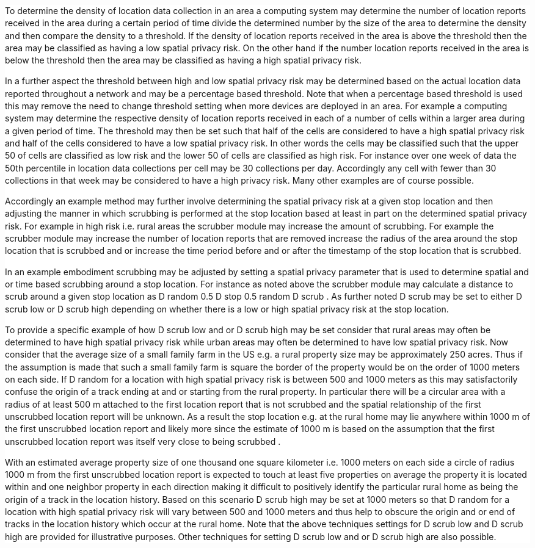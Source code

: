 To determine the density of location data collection in an area a computing system may determine the number of location reports received in the area during a certain period of time divide the determined number by the size of the area to determine the density and then compare the density to a threshold. If the density of location reports received in the area is above the threshold then the area may be classified as having a low spatial privacy risk. On the other hand if the number location reports received in the area is below the threshold then the area may be classified as having a high spatial privacy risk.

In a further aspect the threshold between high and low spatial privacy risk may be determined based on the actual location data reported throughout a network and may be a percentage based threshold. Note that when a percentage based threshold is used this may remove the need to change threshold setting when more devices are deployed in an area. For example a computing system may determine the respective density of location reports received in each of a number of cells within a larger area during a given period of time. The threshold may then be set such that half of the cells are considered to have a high spatial privacy risk and half of the cells considered to have a low spatial privacy risk. In other words the cells may be classified such that the upper 50 of cells are classified as low risk and the lower 50 of cells are classified as high risk. For instance over one week of data the 50th percentile in location data collections per cell may be 30 collections per day. Accordingly any cell with fewer than 30 collections in that week may be considered to have a high privacy risk. Many other examples are of course possible.

Accordingly an example method may further involve determining the spatial privacy risk at a given stop location and then adjusting the manner in which scrubbing is performed at the stop location based at least in part on the determined spatial privacy risk. For example in high risk i.e. rural areas the scrubber module may increase the amount of scrubbing. For example the scrubber module may increase the number of location reports that are removed increase the radius of the area around the stop location that is scrubbed and or increase the time period before and or after the timestamp of the stop location that is scrubbed.

In an example embodiment scrubbing may be adjusted by setting a spatial privacy parameter that is used to determine spatial and or time based scrubbing around a stop location. For instance as noted above the scrubber module may calculate a distance to scrub around a given stop location as D random 0.5 D stop 0.5 random D scrub . As further noted D scrub may be set to either D scrub low or D scrub high depending on whether there is a low or high spatial privacy risk at the stop location.

To provide a specific example of how D scrub low and or D scrub high may be set consider that rural areas may often be determined to have high spatial privacy risk while urban areas may often be determined to have low spatial privacy risk. Now consider that the average size of a small family farm in the US e.g. a rural property size may be approximately 250 acres. Thus if the assumption is made that such a small family farm is square the border of the property would be on the order of 1000 meters on each side. If D random for a location with high spatial privacy risk is between 500 and 1000 meters as this may satisfactorily confuse the origin of a track ending at and or starting from the rural property. In particular there will be a circular area with a radius of at least 500 m attached to the first location report that is not scrubbed and the spatial relationship of the first unscrubbed location report will be unknown. As a result the stop location e.g. at the rural home may lie anywhere within 1000 m of the first unscrubbed location report and likely more since the estimate of 1000 m is based on the assumption that the first unscrubbed location report was itself very close to being scrubbed .

With an estimated average property size of one thousand one square kilometer i.e. 1000 meters on each side a circle of radius 1000 m from the first unscrubbed location report is expected to touch at least five properties on average the property it is located within and one neighbor property in each direction making it difficult to positively identify the particular rural home as being the origin of a track in the location history. Based on this scenario D scrub high may be set at 1000 meters so that D random for a location with high spatial privacy risk will vary between 500 and 1000 meters and thus help to obscure the origin and or end of tracks in the location history which occur at the rural home. Note that the above techniques settings for D scrub low and D scrub high are provided for illustrative purposes. Other techniques for setting D scrub low and or D scrub high are also possible.
